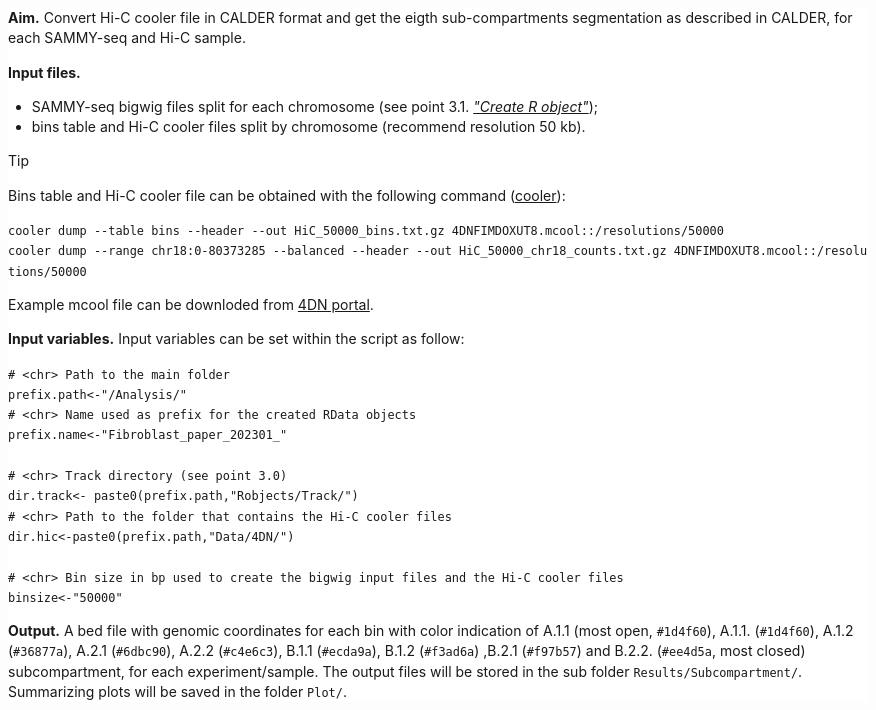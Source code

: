
**Aim.** Convert Hi-C cooler file in CALDER format and get the eigth sub-compartments segmentation as described in CALDER, for each SAMMY-seq and Hi-C sample.

**Input files.**
- SAMMY-seq bigwig files split for each chromosome (see point 3.1. [*"Create R object"*](#31-create-compartment-and-subcompartment-r-objects));
- bins table and Hi-C cooler files split by chromosome (recommend resolution 50 kb).


> [!TIP]
> Bins table and Hi-C cooler file can be obtained with the following command ([cooler](https://cooler.readthedocs.io/en/latest/datamodel.html)):
> ```
> cooler dump --table bins --header --out HiC_50000_bins.txt.gz 4DNFIMDOXUT8.mcool::/resolutions/50000
> cooler dump --range chr18:0-80373285 --balanced --header --out HiC_50000_chr18_counts.txt.gz 4DNFIMDOXUT8.mcool::/resolutions/50000
> ```
> Example mcool file can be downloded from [4DN portal](https://data.4dnucleome.org/files-processed/4DNFIMDOXUT8/).


**Input variables.** Input variables can be set within the script as follow:
```
# <chr> Path to the main folder
prefix.path<-"/Analysis/" 
# <chr> Name used as prefix for the created RData objects
prefix.name<-"Fibroblast_paper_202301_"

# <chr> Track directory (see point 3.0)
dir.track<- paste0(prefix.path,"Robjects/Track/")
# <chr> Path to the folder that contains the Hi-C cooler files
dir.hic<-paste0(prefix.path,"Data/4DN/")

# <chr> Bin size in bp used to create the bigwig input files and the Hi-C cooler files
binsize<-"50000"
```


**Output.** A bed file with genomic coordinates for each bin with color indication of A.1.1 (most open, `#1d4f60`), A.1.1. (`#1d4f60`), A.1.2 (`#36877a`), A.2.1 (`#6dbc90`), A.2.2 (`#c4e6c3`), B.1.1 (`#ecda9a`), B.1.2 (`#f3ad6a`) ,B.2.1 (`#f97b57`) and B.2.2. (`#ee4d5a`, most closed) subcompartment, for each experiment/sample. The output files will be stored in the sub folder `Results/Subcompartment/`. Summarizing plots will be saved in the folder `Plot/`.




[^1]: This index has been produced through the command `bwa index chr15.fa.gz` performed on chromosome chr15 of mm9 genome, dowloaded from UCSC at the following [link](https://hgdownload.soe.ucsc.edu/goldenPath/mm9/chromosomes/chr15.fa.gz).
